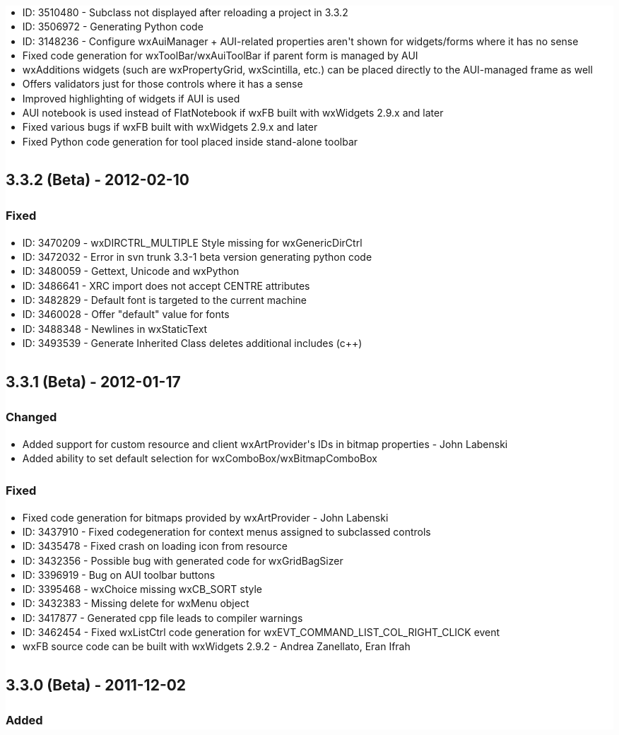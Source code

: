 - ID: 3510480 - Subclass not displayed after reloading a project in 3.3.2
- ID: 3506972 - Generating Python code
- ID: 3148236 - Configure wxAuiManager + AUI-related properties aren't shown for widgets/forms where it has no sense
- Fixed code generation for wxToolBar/wxAuiToolBar if parent form is managed by AUI
- wxAdditions widgets (such are wxPropertyGrid, wxScintilla, etc.) can be placed directly to the AUI-managed frame as well
- Offers validators just for those controls where it has a sense
- Improved highlighting of widgets if AUI is used
- AUI notebook is used instead of FlatNotebook if wxFB built with wxWidgets 2.9.x and later
- Fixed various bugs if wxFB built with wxWidgets 2.9.x and later
- Fixed Python code generation for tool placed inside stand-alone toolbar

## 3.3.2 (Beta) - 2012-02-10

### Fixed

- ID: 3470209 - wxDIRCTRL_MULTIPLE Style missing for wxGenericDirCtrl
- ID: 3472032 - Error in svn trunk 3.3-1 beta version generating python code
- ID: 3480059 - Gettext, Unicode and wxPython
- ID: 3486641 - XRC import does not accept CENTRE attributes
- ID: 3482829 - Default font is targeted to the current machine
- ID: 3460028 - Offer "default" value for fonts
- ID: 3488348 - Newlines in wxStaticText
- ID: 3493539 - Generate Inherited Class deletes additional includes (c++)

## 3.3.1 (Beta) - 2012-01-17

### Changed

- Added support for custom resource and client wxArtProvider's IDs in bitmap properties - John Labenski
- Added ability to set default selection for wxComboBox/wxBitmapComboBox

### Fixed

- Fixed code generation for bitmaps provided by wxArtProvider - John Labenski
- ID: 3437910 - Fixed codegeneration for context menus assigned to subclassed controls
- ID: 3435478 - Fixed crash on loading icon from resource
- ID: 3432356 - Possible bug with generated code for wxGridBagSizer
- ID: 3396919 - Bug on AUI toolbar buttons
- ID: 3395468 - wxChoice missing wxCB_SORT style
- ID: 3432383 - Missing delete for wxMenu object
- ID: 3417877 - Generated cpp file leads to compiler warnings
- ID: 3462454 - Fixed wxListCtrl code generation for wxEVT_COMMAND_LIST_COL_RIGHT_CLICK event
- wxFB source code can be built with wxWidgets 2.9.2 - Andrea Zanellato, Eran Ifrah

## 3.3.0 (Beta) - 2011-12-02

### Added
